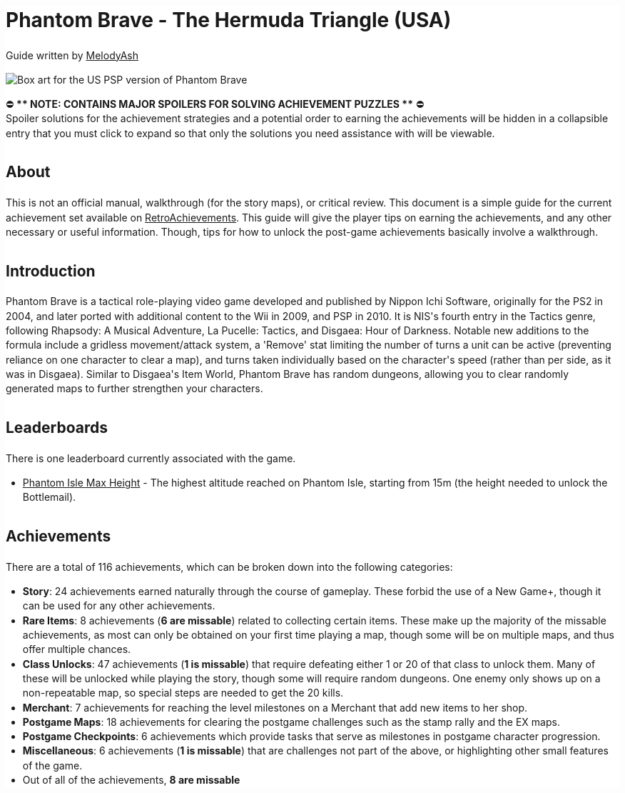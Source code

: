 # Phantom Brave - The Hermuda Triangle (USA)

Guide written by [MelodyAsh](https://retroachievements.org/User/MelodyAsh)

![Box art for the US PSP version of Phantom Brave](https://retroachievements.org/Images/060044.png)

:no_entry: **\*\* NOTE: CONTAINS MAJOR SPOILERS FOR SOLVING ACHIEVEMENT PUZZLES \*\*** :no_entry:
<br>Spoiler solutions for the achievement strategies and a potential order to earning the achievements will be hidden in a collapsible entry that you must click to expand so that only the solutions you need assistance with will be viewable. 

## About

This is not an official manual, walkthrough (for the story maps), or critical review. This document is a simple guide for the current achievement set available on [RetroAchievements](https://retroachievements.org/game/18761). This guide will give the player tips on earning the achievements, and any other necessary or useful information. Though, tips for how to unlock the post-game achievements basically involve a walkthrough.

## Introduction

Phantom Brave is a tactical role-playing video game developed and published by Nippon Ichi Software, originally for the PS2 in 2004, and later ported with additional content to the Wii in 2009, and PSP in 2010. It is NIS's fourth entry in the Tactics genre, following Rhapsody: A Musical Adventure, La Pucelle: Tactics, and Disgaea: Hour of Darkness. Notable new additions to the formula include a gridless movement/attack system, a 'Remove' stat limiting the number of turns a unit can be active (preventing reliance on one character to clear a map), and turns taken individually based on the character's speed (rather than per side, as it was in Disgaea). Similar to Disgaea's Item World, Phantom Brave has random dungeons, allowing you to clear randomly generated maps to further strengthen your characters.

## Leaderboards

There is one leaderboard currently associated with the game.

- [Phantom Isle Max Height](https://retroachievements.org/leaderboardinfo.php?i=????) - The highest altitude reached on Phantom Isle, starting from 15m (the height needed to unlock the Bottlemail).

## Achievements

There are a total of 116 achievements, which can be broken down into the following categories:

- **Story**: 24 achievements earned naturally through the course of gameplay. These forbid the use of a New Game+, though it can be used for any other achievements.
- **Rare Items**: 8 achievements (**6 are missable**) related to collecting certain items. These make up the majority of the missable achievements, as most can only be obtained on your first time playing a map, though some will be on multiple maps, and thus offer multiple chances.
- **Class Unlocks**: 47 achievements (**1 is missable**) that require defeating either 1 or 20 of that class to unlock them. Many of these will be unlocked while playing the story, though some will require random dungeons. One enemy only shows up on a non-repeatable map, so special steps are needed to get the 20 kills.
- **Merchant**: 7 achievements for reaching the level milestones on a Merchant that add new items to her shop.
- **Postgame Maps**: 18 achievements for clearing the postgame challenges such as the stamp rally and the EX maps.
- **Postgame Checkpoints**: 6 achievements which provide tasks that serve as milestones in postgame character progression.
- **Miscellaneous**: 6 achievements (**1 is missable**) that are challenges not part of the above, or highlighting other small features of the game.
- Out of all of the achievements, **8 are missable**
